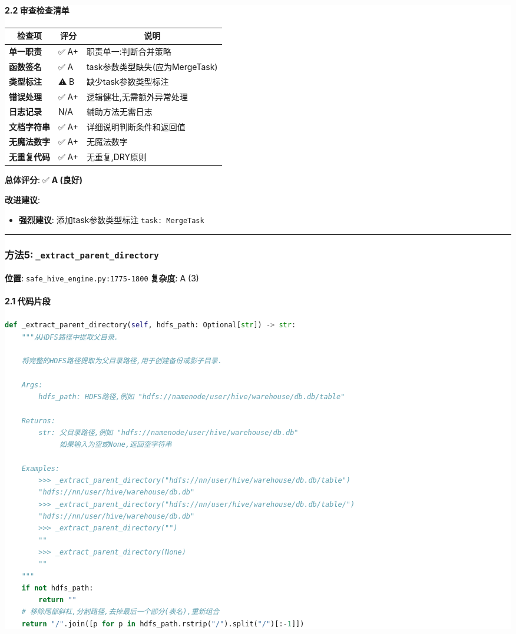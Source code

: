 #### 2.2 审查检查清单

| 检查项 | 评分 | 说明 |
|--------|------|------|
| **单一职责** | ✅ A+ | 职责单一:判断合并策略 |
| **函数签名** | ✅ A | task参数类型缺失(应为MergeTask) |
| **类型标注** | ⚠️ B | 缺少task参数类型标注 |
| **错误处理** | ✅ A+ | 逻辑健壮,无需额外异常处理 |
| **日志记录** | N/A | 辅助方法无需日志 |
| **文档字符串** | ✅ A+ | 详细说明判断条件和返回值 |
| **无魔法数字** | ✅ A+ | 无魔法数字 |
| **无重复代码** | ✅ A+ | 无重复,DRY原则 |

**总体评分**: ✅ **A (良好)**

**改进建议**:
- **强烈建议**: 添加task参数类型标注 `task: MergeTask`

---

### 方法5: `_extract_parent_directory`

**位置**: `safe_hive_engine.py:1775-1800`
**复杂度**: A (3)

#### 2.1 代码片段

```python
def _extract_parent_directory(self, hdfs_path: Optional[str]) -> str:
    """从HDFS路径中提取父目录.

    将完整的HDFS路径提取为父目录路径,用于创建备份或影子目录.

    Args:
        hdfs_path: HDFS路径,例如 "hdfs://namenode/user/hive/warehouse/db.db/table"

    Returns:
        str: 父目录路径,例如 "hdfs://namenode/user/hive/warehouse/db.db"
             如果输入为空或None,返回空字符串

    Examples:
        >>> _extract_parent_directory("hdfs://nn/user/hive/warehouse/db.db/table")
        "hdfs://nn/user/hive/warehouse/db.db"
        >>> _extract_parent_directory("hdfs://nn/user/hive/warehouse/db.db/table/")
        "hdfs://nn/user/hive/warehouse/db.db"
        >>> _extract_parent_directory("")
        ""
        >>> _extract_parent_directory(None)
        ""
    """
    if not hdfs_path:
        return ""
    # 移除尾部斜杠,分割路径,去掉最后一个部分(表名),重新组合
    return "/".join([p for p in hdfs_path.rstrip("/").split("/")[:-1]])
```
